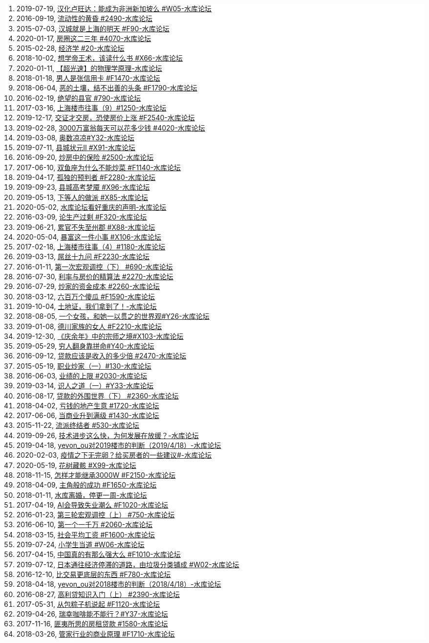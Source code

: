 1. 2019-07-19, [汉化卢旺达：能成为非洲新加坡么 #W05-水库论坛 ](汉化卢旺达能成为非洲新加坡么W05.md)
1. 2016-09-19, [​流动性的黄昏 #2490-水库论坛 ](流动性的黄昏2490.md)
1. 2015-07-03, [汉城就是上海的明天 #F90-水库论坛 ](汉城就是上海的明天F90.md)
1. 2020-01-17, [房圈这二三年 #4070-水库论坛 ](房圈这二三年4070.md)
1. 2015-02-28, [经济学 #20-水库论坛 ](经济学20.md)
1. 2018-10-02, [想学帝王术，该读什么书 #X66-水库论坛 ](想学帝王术该读什么书X66.md)
1. 2020-01-11, [【超光速】的物理学原理-水库论坛 ](超光速的物理学原理.md)
1. 2018-01-18, [男人是张信用卡 #F1470-水库论坛 ](男人是张信用卡F1470.md)
1. 2018-06-04, [恶的土壤，结不出善的头条 #F1790-水库论坛 ](恶的土壤结不出善的头条F1790.md)
1. 2016-02-19, [绝望的县官 #790-水库论坛 ](绝望的县官790.md)
1. 2017-03-16, [上海楼市往事（9）#1250-水库论坛 ](上海楼市往事91250.md)
1. 2019-12-17, [交证才交房，恐使房价上涨 #F2540-水库论坛 ](交证才交房恐使房价上涨F2540.md)
1. 2019-02-28, [3000万富翁每天可以花多少钱 #4020-水库论坛 ](3000万富翁每天可以花多少钱4020.md)
1. 2019-03-08, [奥数凉凉#Y32-水库论坛 ](奥数凉凉Y32.md)
1. 2019-07-11, [县城状元II #X91-水库论坛 ](县城状元IIX91.md)
1. 2016-09-20, [炒房中的保险 #2500-水库论坛 ](炒房中的保险2500.md)
1. 2017-06-10, [双鱼座为什么不能炒菜 #F1140-水库论坛 ](双鱼座为什么不能炒菜F1140.md)
1. 2019-04-17, [孤独的预判者 #F2280-水库论坛 ](孤独的预判者F2280.md)
1. 2019-09-23, [县城高考梦魇 #X96-水库论坛 ](县城高考梦魇X96.md)
1. 2019-05-13, [下等人的做派 #X85-水库论坛 ](下等人的做派X85.md)
1. 2020-05-02, [水库论坛看好重庆的声明-水库论坛 ](水库论坛看好重庆的声明.md)
1. 2016-03-09, [论生产过剩 #F320-水库论坛 ](论生产过剩F320.md)
1. 2019-06-21, [累官不失至州郡 #X88-水库论坛 ](累官不失至州郡X88.md)
1. 2020-05-04, [暴富这一件小事 #X106-水库论坛 ](暴富这一件小事X106.md)
1. 2017-02-18, [上海楼市往事（4）#1180-水库论坛 ](上海楼市往事41180.md)
1. 2019-03-13, [屌丝十九问 #F2230-水库论坛 ](屌丝十九问F2230.md)
1. 2016-01-11, [第一次宏观调控（下） #690-水库论坛 ](第一次宏观调控下690.md)
1. 2016-07-30, [利率与房价的精算法 #2270-水库论坛 ](利率与房价的精算法2270.md)
1. 2016-07-29, [炒家的资金成本 #2260-水库论坛 ](炒家的资金成本2260.md)
1. 2018-03-12, [六百万个傻瓜 #F1590-水库论坛 ](六百万个傻瓜F1590.md)
1. 2019-10-04, [土地证，我们拿到了！-水库论坛 ](土地证我们拿到了.md)
1. 2018-08-05, [一个女孩，和她一以贯之的世界观#Y26-水库论坛 ](一个女孩和她一以贯之的世界观Y26.md)
1. 2019-01-08, [德川家族的女人 #F2210-水库论坛 ](德川家族的女人F2210.md)
1. 2019-12-30, [《庆余年》中的宗师之境#X103-水库论坛 ](庆余年中的宗师之境X103.md)
1. 2019-05-29, [穷人翻身靠拼命#Y40-水库论坛 ](穷人翻身靠拼命Y40.md)
1. 2016-09-12, [贷款应该是收入的多少倍 #2470-水库论坛 ](贷款应该是收入的多少倍2470.md)
1. 2015-05-19, [职业炒家（一）#130-水库论坛 ](职业炒家一130.md)
1. 2016-06-03, [业绩的上限 #2030-水库论坛 ](业绩的上限2030.md)
1. 2019-03-14, [识人之道（一）#Y33-水库论坛 ](识人之道一Y33.md)
1. 2016-08-17, [贷款的外围世界（下） #2360-水库论坛 ](贷款的外围世界下2360.md)
1. 2018-04-02, [亏钱的地产生意 #1720-水库论坛 ](亏钱的地产生意1720.md)
1. 2017-06-06, [当商业升到满级 #1430-水库论坛 ](当商业升到满级1430.md)
1. 2015-11-22, [流派终结者 #530-水库论坛 ](流派终结者530.md)
1. 2019-09-26, [技术进步这么快，为何发展在放缓？-水库论坛 ](技术进步这么快为何发展在放缓.md)
1. 2019-04-18, [yevon_ou对2019楼市的判断（2019/4/18）-水库论坛 ](yevonou对2019楼市的判断20190418.md)
1. 2020-02-03, [疫情之下无完卵？给买房者的一些建议#-水库论坛 ](疫情之下无完卵给买房者的一些建议.md)
1. 2020-05-19, [花树藏骸 #X99-水库论坛 ](花树藏骸X99.md)
1. 2018-11-15, [怎样才能继承3000W #F2150-水库论坛 ](怎样才能继承3000WF2150.md)
1. 2018-04-09, [主角般的成功 #F1650-水库论坛 ](主角般的成功F1650.md)
1. 2018-01-11, [水库离婚，停更一周-水库论坛 ](水库离婚停更一周.md)
1. 2017-04-19, [AI会导致失业潮么 #F1020-水库论坛 ](AI会导致失业潮么F1020.md)
1. 2016-01-23, [第三轮宏观调控（上） #750-水库论坛 ](第三轮宏观调控上750.md)
1. 2016-06-10, [第一个一千万 #2060-水库论坛 ](第一个一千万2060.md)
1. 2018-03-15, [社会平均工资 #F1600-水库论坛 ](社会平均工资F1600.md)
1. 2019-07-24, [小学生当道 #W06-水库论坛 ](小学生当道W06.md)
1. 2017-04-15, [中国真的有那么强大么 #F1010-水库论坛 ](中国真的有那么强大么F1010.md)
1. 2019-07-12, [日本通往经济停滞的道路，由垃圾分类铺成 #W02-水库论坛 ](日本通往经济停滞的道路由垃圾分类铺成W02.md)
1. 2016-12-10, [比交易更底层的东西 #F780-水库论坛 ](比交易更底层的东西F780.md)
1. 2018-04-18, [yevon_ou对2018楼市的判断（2018/4/18）-水库论坛 ](yevonou对2018楼市的判断2018418.md)
1. 2016-08-27, [高利贷知识入门（上） #2390-水库论坛 ](高利贷知识入门上2390.md)
1. 2017-05-31, [从包粽子机说起 #F1120-水库论坛 ](从包粽子机说起F1120.md)
1. 2019-04-26, [瑞幸咖啡能不能行？#Y37-水库论坛 ](瑞幸咖啡能不能行Y37.md)
1. 2017-11-16, [匪夷所思的房租贷款 #1580-水库论坛 ](匪夷所思的房租贷款1580.md)
1. 2018-03-26, [管家行业的商业原理 #F1710-水库论坛 ](管家行业的商业原理F1710.md)
